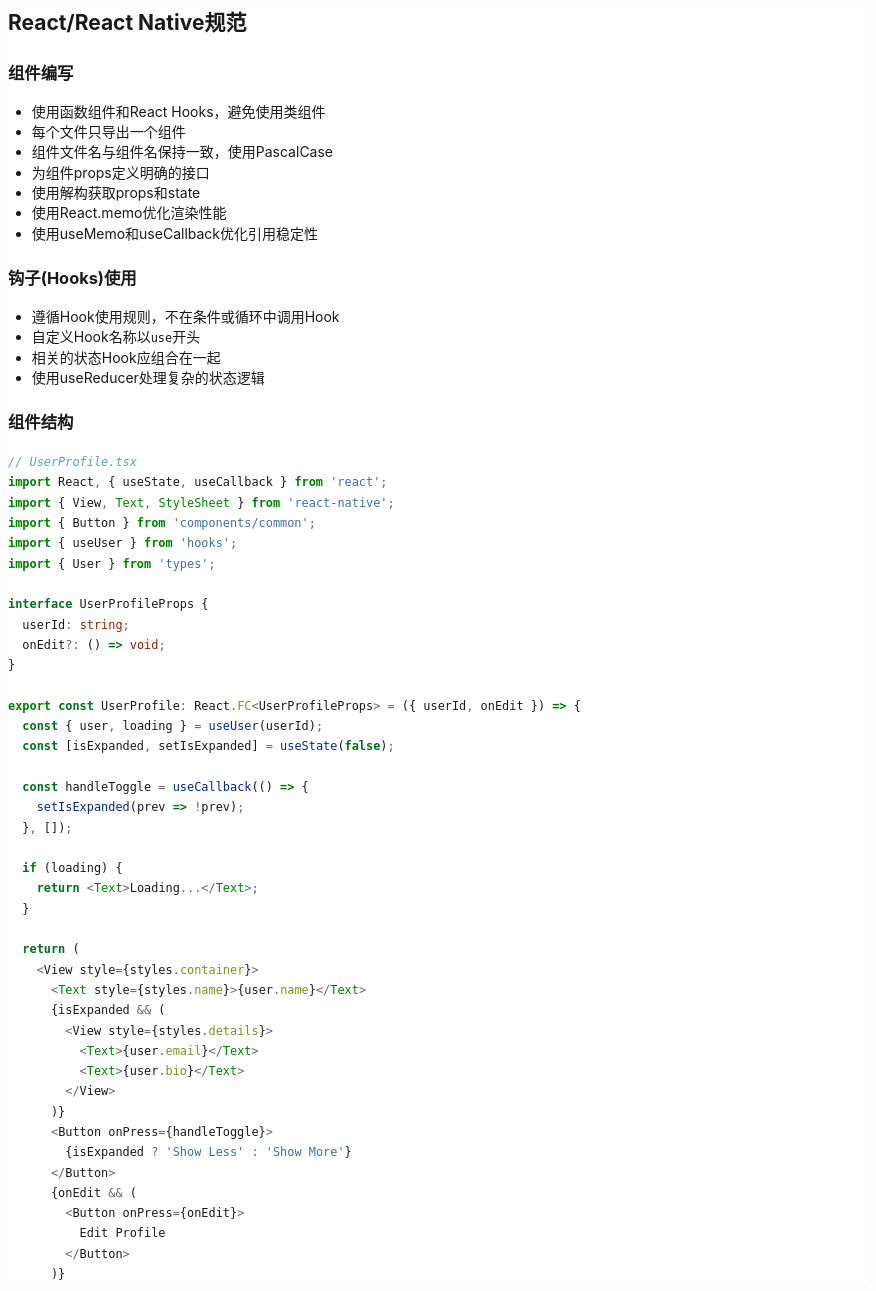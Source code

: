## React/React Native规范

### 组件编写

- 使用函数组件和React Hooks，避免使用类组件
- 每个文件只导出一个组件
- 组件文件名与组件名保持一致，使用PascalCase
- 为组件props定义明确的接口
- 使用解构获取props和state
- 使用React.memo优化渲染性能
- 使用useMemo和useCallback优化引用稳定性

### 钩子(Hooks)使用

- 遵循Hook使用规则，不在条件或循环中调用Hook
- 自定义Hook名称以`use`开头
- 相关的状态Hook应组合在一起
- 使用useReducer处理复杂的状态逻辑

### 组件结构

```typescript
// UserProfile.tsx
import React, { useState, useCallback } from 'react';
import { View, Text, StyleSheet } from 'react-native';
import { Button } from 'components/common';
import { useUser } from 'hooks';
import { User } from 'types';

interface UserProfileProps {
  userId: string;
  onEdit?: () => void;
}

export const UserProfile: React.FC<UserProfileProps> = ({ userId, onEdit }) => {
  const { user, loading } = useUser(userId);
  const [isExpanded, setIsExpanded] = useState(false);
  
  const handleToggle = useCallback(() => {
    setIsExpanded(prev => !prev);
  }, []);
  
  if (loading) {
    return <Text>Loading...</Text>;
  }
  
  return (
    <View style={styles.container}>
      <Text style={styles.name}>{user.name}</Text>
      {isExpanded && (
        <View style={styles.details}>
          <Text>{user.email}</Text>
          <Text>{user.bio}</Text>
        </View>
      )}
      <Button onPress={handleToggle}>
        {isExpanded ? 'Show Less' : 'Show More'}
      </Button>
      {onEdit && (
        <Button onPress={onEdit}>
          Edit Profile
        </Button>
      )}
```